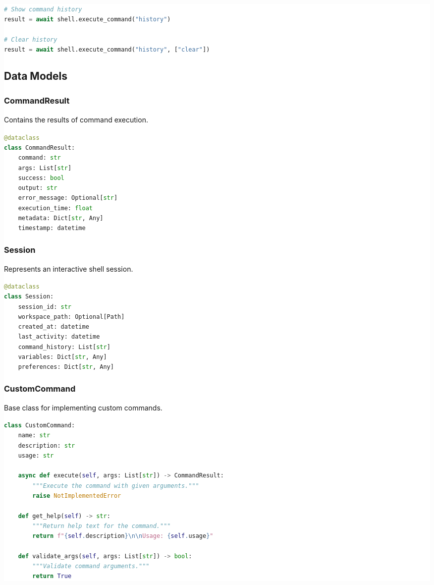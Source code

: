 ```python
# Show command history
result = await shell.execute_command("history")

# Clear history
result = await shell.execute_command("history", ["clear"])
```

## Data Models

### CommandResult

Contains the results of command execution.

```python
@dataclass
class CommandResult:
    command: str
    args: List[str]
    success: bool
    output: str
    error_message: Optional[str]
    execution_time: float
    metadata: Dict[str, Any]
    timestamp: datetime
```

### Session

Represents an interactive shell session.

```python
@dataclass
class Session:
    session_id: str
    workspace_path: Optional[Path]
    created_at: datetime
    last_activity: datetime
    command_history: List[str]
    variables: Dict[str, Any]
    preferences: Dict[str, Any]
```

### CustomCommand

Base class for implementing custom commands.

```python
class CustomCommand:
    name: str
    description: str
    usage: str
    
    async def execute(self, args: List[str]) -> CommandResult:
        """Execute the command with given arguments."""
        raise NotImplementedError
    
    def get_help(self) -> str:
        """Return help text for the command."""
        return f"{self.description}\n\nUsage: {self.usage}"
    
    def validate_args(self, args: List[str]) -> bool:
        """Validate command arguments."""
        return True
```
